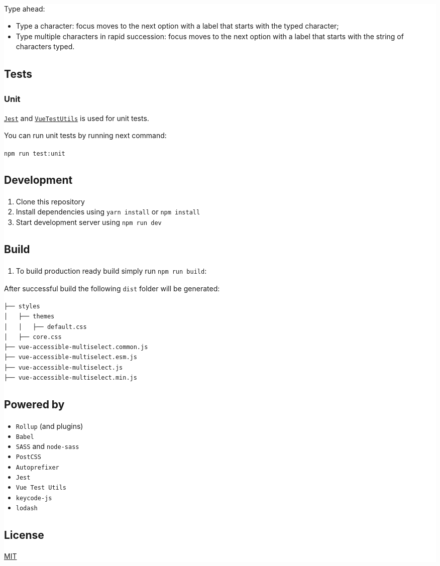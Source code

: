 Type ahead:

- Type a character: focus moves to the next option with a label that starts with the typed character;
- Type multiple characters in rapid succession: focus moves to the next option with a label that starts with the string of characters typed.

## Tests

### Unit

[`Jest`](https://jestjs.io) and [`VueTestUtils`](https://vue-test-utils.vuejs.org) is used for unit tests.

You can run unit tests by running next command:

```bash
npm run test:unit
```

## Development

1. Clone this repository
2. Install dependencies using `yarn install` or `npm install`
3. Start development server using `npm run dev`

## Build

1. To build production ready build simply run `npm run build`:

After successful build the following `dist` folder will be generated:

```
├── styles
│   ├── themes
│   │   ├── default.css
│   ├── core.css
├── vue-accessible-multiselect.common.js
├── vue-accessible-multiselect.esm.js
├── vue-accessible-multiselect.js
├── vue-accessible-multiselect.min.js
```

## Powered by

- `Rollup` (and plugins)
- `Babel`
- `SASS` and `node-sass`
- `PostCSS`
- `Autoprefixer`
- `Jest`
- `Vue Test Utils`
- `keycode-js`
- `lodash`

## License

[MIT](http://opensource.org/licenses/MIT)
